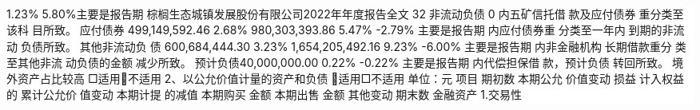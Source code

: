 1.23%
5.80%主要是报告期
棕榈生态城镇发展股份有限公司2022年年度报告全文
32
非流动负债
0
内五矿信托借
款及应付债券
重分类至该科
目所致。
应付债券
499,149,592.46
2.68%
980,303,393.86
5.47%
-2.79%
主要是报告期
内应付债券重
分类至一年内
到期的非流动
负债所致。
其他非流动负
债
600,684,444.30
3.23%
1,654,205,492.16
9.23%
-6.00%
主要是报告期
内非金融机构
长期借款重分
类至其他非流
动负债的金额
减少所致。
预计负债40,000,000.00
0.22%
-0.22%
主要是报告期
内代偿担保借
款，预计负债
转回所致。
境外资产占比较高
□适用不适用
2、以公允价值计量的资产和负债
适用□不适用
单位：元
项目
期初数
本期公允
价值变动
损益
计入权益的
累计公允价
值变动
本期计提
的减值
本期购买
金额
本期出售
金额
其他变动
期末数
金融资产
1.交易性
